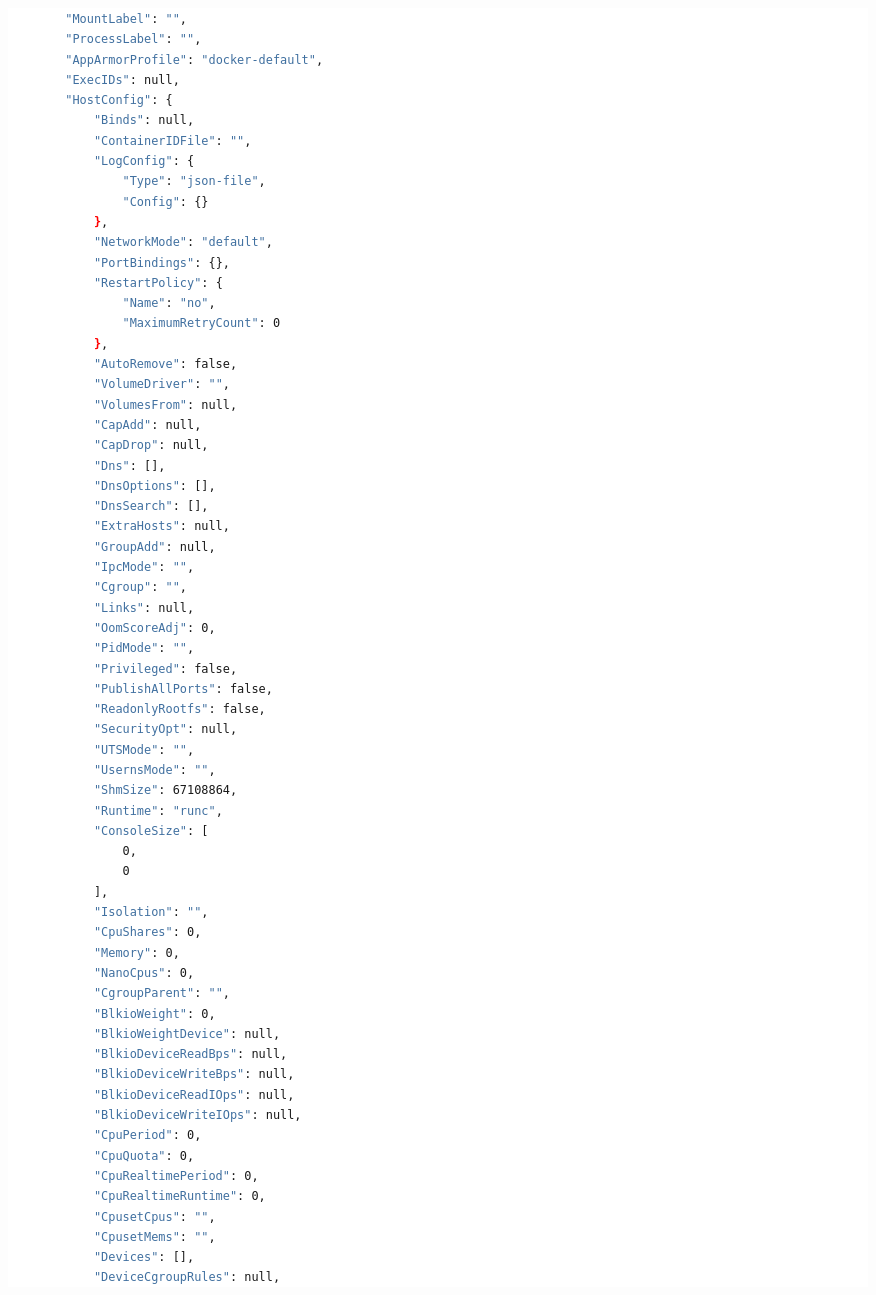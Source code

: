 ```sh
        "MountLabel": "",
        "ProcessLabel": "",
        "AppArmorProfile": "docker-default",
        "ExecIDs": null,
        "HostConfig": {
            "Binds": null,
            "ContainerIDFile": "",
            "LogConfig": {
                "Type": "json-file",
                "Config": {}
            },
            "NetworkMode": "default",
            "PortBindings": {},
            "RestartPolicy": {
                "Name": "no",
                "MaximumRetryCount": 0
            },
            "AutoRemove": false,
            "VolumeDriver": "",
            "VolumesFrom": null,
            "CapAdd": null,
            "CapDrop": null,
            "Dns": [],
            "DnsOptions": [],
            "DnsSearch": [],
            "ExtraHosts": null,
            "GroupAdd": null,
            "IpcMode": "",
            "Cgroup": "",
            "Links": null,
            "OomScoreAdj": 0,
            "PidMode": "",
            "Privileged": false,
            "PublishAllPorts": false,
            "ReadonlyRootfs": false,
            "SecurityOpt": null,
            "UTSMode": "",
            "UsernsMode": "",
            "ShmSize": 67108864,
            "Runtime": "runc",
            "ConsoleSize": [
                0,
                0
            ],
            "Isolation": "",
            "CpuShares": 0,
            "Memory": 0,
            "NanoCpus": 0,
            "CgroupParent": "",
            "BlkioWeight": 0,
            "BlkioWeightDevice": null,
            "BlkioDeviceReadBps": null,
            "BlkioDeviceWriteBps": null,
            "BlkioDeviceReadIOps": null,
            "BlkioDeviceWriteIOps": null,
            "CpuPeriod": 0,
            "CpuQuota": 0,
            "CpuRealtimePeriod": 0,
            "CpuRealtimeRuntime": 0,
            "CpusetCpus": "",
            "CpusetMems": "",
            "Devices": [],
            "DeviceCgroupRules": null,
```